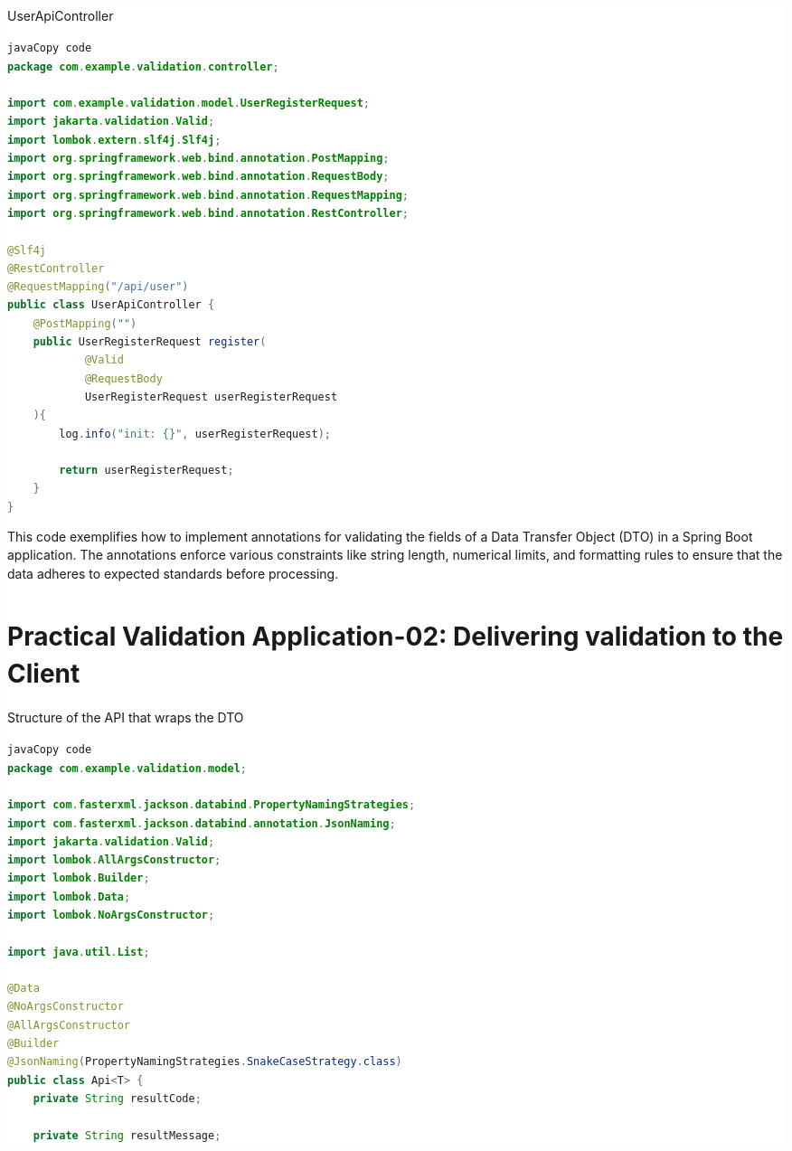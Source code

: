 UserApiController

```java
javaCopy code
package com.example.validation.controller;

import com.example.validation.model.UserRegisterRequest;
import jakarta.validation.Valid;
import lombok.extern.slf4j.Slf4j;
import org.springframework.web.bind.annotation.PostMapping;
import org.springframework.web.bind.annotation.RequestBody;
import org.springframework.web.bind.annotation.RequestMapping;
import org.springframework.web.bind.annotation.RestController;

@Slf4j
@RestController
@RequestMapping("/api/user")
public class UserApiController {
    @PostMapping("")
    public UserRegisterRequest register(
            @Valid
            @RequestBody
            UserRegisterRequest userRegisterRequest
    ){
        log.info("init: {}", userRegisterRequest);

        return userRegisterRequest;
    }
}

```

This code exemplifies how to implement annotations for validating the fields of a Data Transfer Object (DTO) in a Spring Boot application. The annotations enforce various constraints like string length, numerical limits, and formatting rules to ensure that the data adheres to expected standards before processing.

# **Practical Validation Application-02: Delivering validation to the Client**

Structure of the API that wraps the DTO

```java
javaCopy code
package com.example.validation.model;

import com.fasterxml.jackson.databind.PropertyNamingStrategies;
import com.fasterxml.jackson.databind.annotation.JsonNaming;
import jakarta.validation.Valid;
import lombok.AllArgsConstructor;
import lombok.Builder;
import lombok.Data;
import lombok.NoArgsConstructor;

import java.util.List;

@Data
@NoArgsConstructor
@AllArgsConstructor
@Builder
@JsonNaming(PropertyNamingStrategies.SnakeCaseStrategy.class)
public class Api<T> {
    private String resultCode;

    private String resultMessage;
```